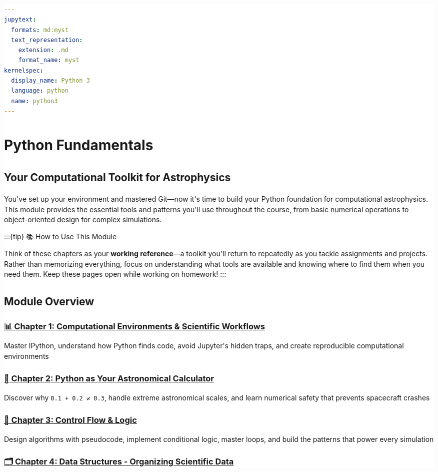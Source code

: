 ```yaml
---
jupytext:
  formats: md:myst
  text_representation:
    extension: .md
    format_name: myst
kernelspec:
  display_name: Python 3
  language: python
  name: python3
---
```

# Python Fundamentals

## Your Computational Toolkit for Astrophysics

You've set up your environment and mastered Git—now it's time to build your Python foundation for computational astrophysics. This module provides the essential tools and patterns you'll use throughout the course, from basic numerical operations to object-oriented design for complex simulations.

:::{tip} 📚 How to Use This Module

Think of these chapters as your **working reference**—a toolkit you'll return to repeatedly as you tackle assignments and projects. Rather than memorizing everything, focus on understanding what tools are available and knowing where to find them when you need them. Keep these pages open while working on homework!
:::

## Module Overview

### [📊 Chapter 1: Computational Environments & Scientific Workflows](01-python-environment)

Master IPython, understand how Python finds code, avoid Jupyter's hidden traps, and create reproducible computational environments

### [🔢 Chapter 2: Python as Your Astronomical Calculator](02-python-calculator)

Discover why `0.1 + 0.2 ≠ 0.3`, handle extreme astronomical scales, and learn numerical safety that prevents spacecraft crashes

### [🔀 Chapter 3: Control Flow & Logic](03-python-control-flow)

Design algorithms with pseudocode, implement conditional logic, master loops, and build the patterns that power every simulation

### [🗂️ Chapter 4: Data Structures - Organizing Scientific Data](04-python-data-structures)

